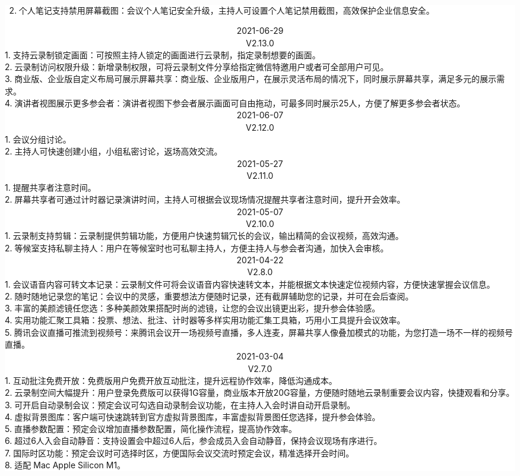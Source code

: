 2. 个人笔记支持禁用屏幕截图：会议个人笔记安全升级，主持人可设置个人笔记禁用截图，高效保护企业信息安全。
</td>
<td><center>2021-06-29</center></td>
</tr>
	<tr>
	<td><center> V2.13.0</center></td>
	<td>
1. 支持云录制锁定画面：可按照主持人锁定的画面进行云录制，指定录制想要的画面。<br>
2. 云录制访问权限升级：新增录制权限，可将云录制文件分享给指定微信特邀用户或者可全部用户可见。<br>
3. 商业版、企业版自定义布局可展示屏幕共享：商业版、企业版用户，在展示灵活布局的情况下，同时展示屏幕共享，满足多元的展示需求。<br>
4. 演讲者视图展示更多参会者：演讲者视图下参会者展示画面可自由拖动，可最多同时展示25人，方便了解更多参会者状态。
</td>
<td><center>2021-06-07</center></td>
</tr>
		<tr>
	<tr>
	<td><center> V2.12.0</center></td>
	<td>
1. 会议分组讨论。<br>
2. 主持人可快速创建小组，小组私密讨论，返场高效交流。
</td>
<td><center>2021-05-27</center></td>
</tr>
		<tr>
	<td><center> V2.11.0</center></td>
	<td>
1. 提醒共享者注意时间。<br>
2. 屏幕共享者可通过计时器记录演讲时间，主持人可根据会议现场情况提醒共享者注意时间，提升开会效率。
</td>
<td><center>2021-05-07</center></td>
</tr>
		<tr>
<td><center> V2.10.0 </center></td>
<td>
1. 云录制支持剪辑：云录制提供剪辑功能，方便用户快速剪辑冗长的会议，输出精简的会议视频，高效沟通。<br>
2. 等候室支持私聊主持人：用户在等候室时也可私聊主持人，方便主持人与参会者沟通，加快入会审核。
</td>
<td><center>2021-04-22</center></td>
</tr>
	<tr>
		<tr>
<td><center> V2.8.0 </center></td>
<td>
1. 会议语音内容可转文本记录：云录制文件可将会议语音内容快速转文本，并能根据文本快速定位视频内容，方便快速掌握会议信息。<br>
2. 随时随地记录您的笔记：会议中的灵感，重要想法方便随时记录，还有截屏辅助您的记录，并可在会后查阅。<br>
3. 丰富的美颜滤镜任您选：多种美颜效果搭配时尚的滤镜，让您的会议出镜更出彩，提升参会体验感。<br>
4. 实用功能汇聚工具箱：投票、想法、批注、计时器等多样实用功能汇集工具箱，巧用小工具提升会议效率。<br>
5. 腾讯会议直播可推流到视频号：来腾讯会议开一场视频号直播，多人连麦，屏幕共享人像叠加模式的功能，为您打造一场不一样的视频号直播。
</td>
<td><center>2021-03-04</center></td>
</tr>
	<tr>
	<tr>
<td><center> V2.7.0 </center></td>
<td>
1. 互动批注免费开放：免费版用户免费开放互动批注，提升远程协作效率，降低沟通成本。<br>
2. 云录制空间大幅提升：用户登录免费版可以获得1G容量，商业版本开放20G容量，方便随时随地云录制重要会议内容，快捷观看和分享。<br>
3. 可开启自动录制会议：预定会议可勾选自动录制会议功能，在主持人入会时讲自动开启录制。<br>
4. 虚拟背景图库：客户端可快速跳转到官方虚拟背景图库，丰富虚拟背景图任您选择，提升参会体验。<br>
5. 直播参数配置：预定会议增加直播参数配置，简化操作流程，提高协作效率。<br>
6. 超过6人入会自动静音：支持设置会中超过6人后，参会成员入会自动静音，保持会议现场有序进行。<br>
7. 国际时区功能：预定会议时可选择时区，方便国际会议交流时预定会议，精准选择开会时间。<br>
8. 适配 Mac Apple Silicon M1。
</td>